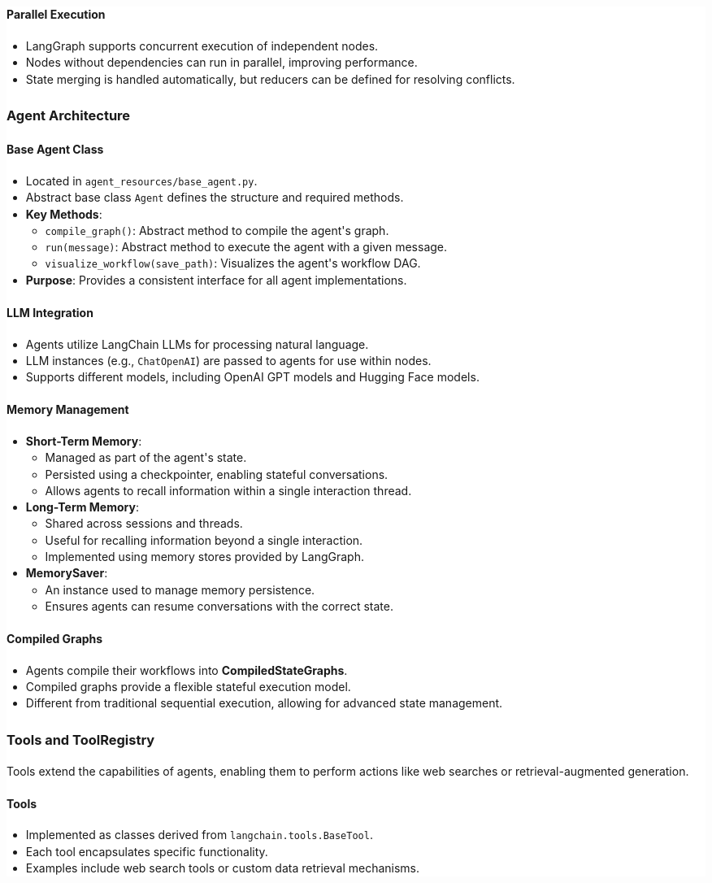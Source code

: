 #### **Parallel Execution**

- LangGraph supports concurrent execution of independent nodes.
- Nodes without dependencies can run in parallel, improving performance.
- State merging is handled automatically, but reducers can be defined for resolving conflicts.

### **Agent Architecture**

#### **Base Agent Class**

- Located in `agent_resources/base_agent.py`.
- Abstract base class `Agent` defines the structure and required methods.
- **Key Methods**:
    - `compile_graph()`: Abstract method to compile the agent's graph.
    - `run(message)`: Abstract method to execute the agent with a given message.
    - `visualize_workflow(save_path)`: Visualizes the agent's workflow DAG.
- **Purpose**: Provides a consistent interface for all agent implementations.

#### **LLM Integration**

- Agents utilize LangChain LLMs for processing natural language.
- LLM instances (e.g., `ChatOpenAI`) are passed to agents for use within nodes.
- Supports different models, including OpenAI GPT models and Hugging Face models.

#### **Memory Management**

- **Short-Term Memory**:
    - Managed as part of the agent's state.
    - Persisted using a checkpointer, enabling stateful conversations.
    - Allows agents to recall information within a single interaction thread.
- **Long-Term Memory**:
    - Shared across sessions and threads.
    - Useful for recalling information beyond a single interaction.
    - Implemented using memory stores provided by LangGraph.
- **MemorySaver**:
    - An instance used to manage memory persistence.
    - Ensures agents can resume conversations with the correct state.

#### **Compiled Graphs**

- Agents compile their workflows into **CompiledStateGraphs**.
- Compiled graphs provide a flexible stateful execution model.
- Different from traditional sequential execution, allowing for advanced state management.

### **Tools and ToolRegistry**

Tools extend the capabilities of agents, enabling them to perform actions like web searches or retrieval-augmented generation.
#### **Tools**

- Implemented as classes derived from `langchain.tools.BaseTool`.
- Each tool encapsulates specific functionality.
- Examples include web search tools or custom data retrieval mechanisms.
